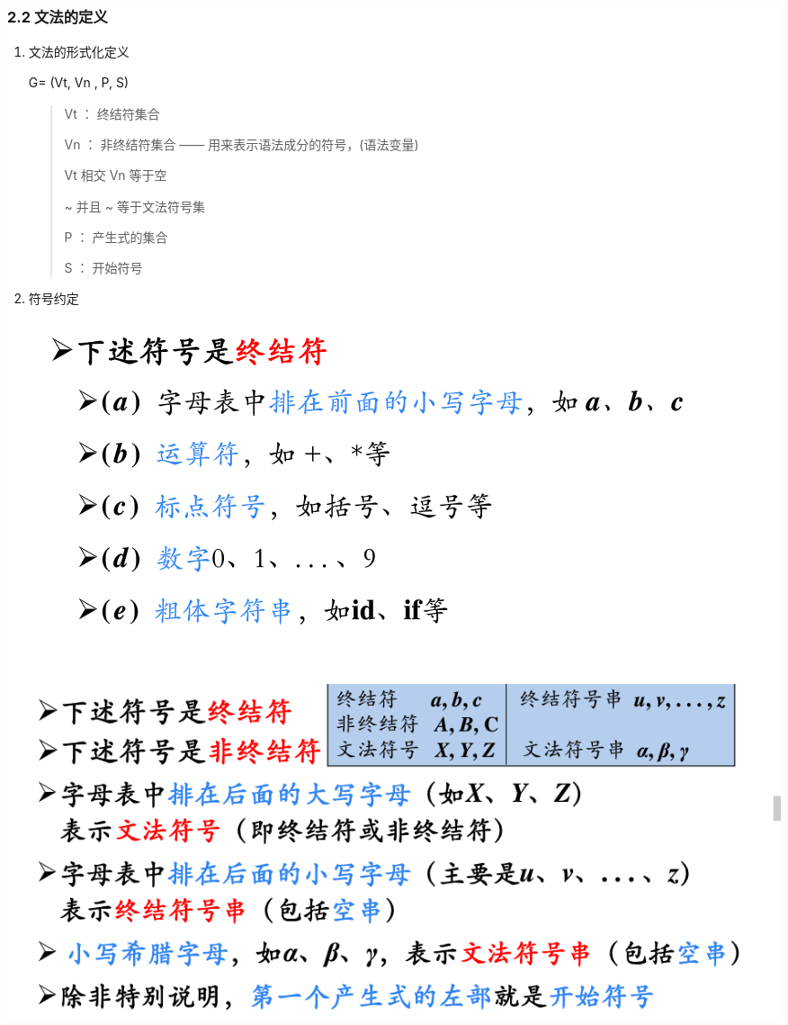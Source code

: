 ### 2.2 文法的定义

1. 文法的形式化定义

   G= (Vt, Vn , P, S)

   > Vt  ： 终结符集合
   >
   > Vn ： 非终结符集合  —— 用来表示语法成分的符号，(语法变量)
   >
   > Vt 相交 Vn  等于空
   >
   > ~   并且 ~  等于文法符号集
   >
   > P ： 产生式的集合
   >
   > S ： 开始符号

2. 符号约定

   ![](img/QQ截图20190527110954.png)

   ![](img/QQ截图20190527111256.png)
